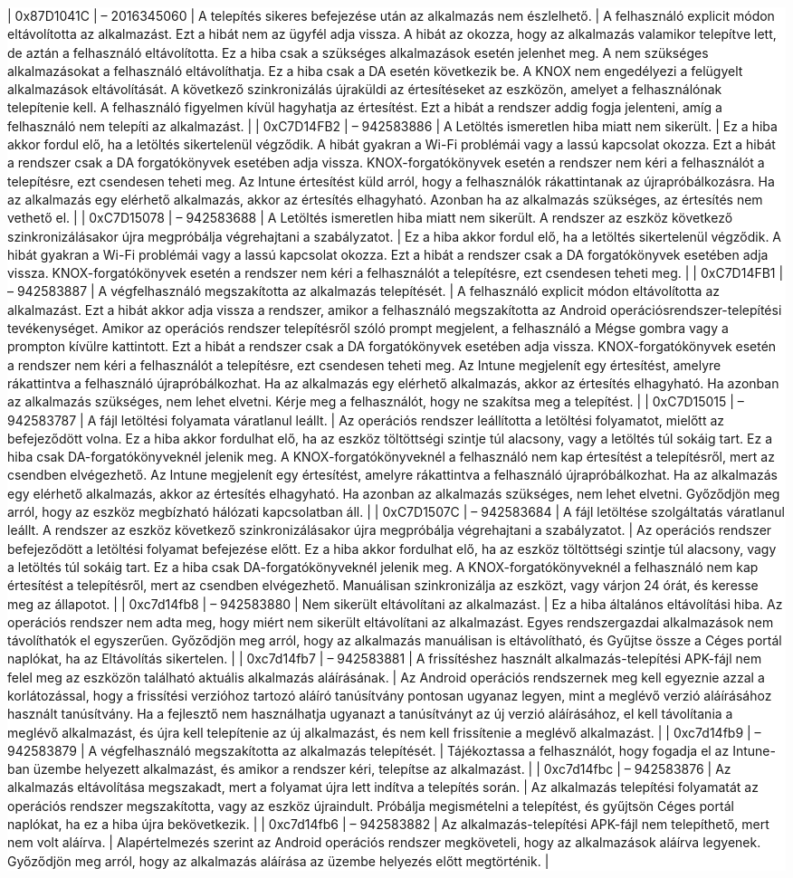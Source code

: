 | 0x87D1041C | – 2016345060 | A telepítés sikeres befejezése után az alkalmazás nem észlelhető.  | A felhasználó explicit módon eltávolította az alkalmazást. Ezt a hibát nem az ügyfél adja vissza. A hibát az okozza, hogy az alkalmazás valamikor telepítve lett, de aztán a felhasználó eltávolította. Ez a hiba csak a szükséges alkalmazások esetén jelenhet meg. A nem szükséges alkalmazásokat a felhasználó eltávolíthatja. Ez a hiba csak a DA esetén következik be. A KNOX nem engedélyezi a felügyelt alkalmazások eltávolítását. A következő szinkronizálás újraküldi az értesítéseket az eszközön, amelyet a felhasználónak telepítenie kell. A felhasználó figyelmen kívül hagyhatja az értesítést. Ezt a hibát a rendszer addig fogja jelenteni, amíg a felhasználó nem telepíti az alkalmazást. |
| 0xC7D14FB2 | – 942583886 | A Letöltés ismeretlen hiba miatt nem sikerült.  | Ez a hiba akkor fordul elő, ha a letöltés sikertelenül végződik. A hibát gyakran a Wi-Fi problémái vagy a lassú kapcsolat okozza. Ezt a hibát a rendszer csak a DA forgatókönyvek esetében adja vissza. KNOX-forgatókönyvek esetén a rendszer nem kéri a felhasználót a telepítésre, ezt csendesen teheti meg. Az Intune értesítést küld arról, hogy a felhasználók rákattintanak az újrapróbálkozásra. Ha az alkalmazás egy elérhető alkalmazás, akkor az értesítés elhagyható.   Azonban ha az alkalmazás szükséges, az értesítés nem vethető el. |
| 0xC7D15078 | – 942583688 | A Letöltés ismeretlen hiba miatt nem sikerült. A rendszer az eszköz következő szinkronizálásakor újra megpróbálja végrehajtani a szabályzatot.  | Ez a hiba akkor fordul elő, ha a letöltés sikertelenül végződik. A hibát gyakran a Wi-Fi problémái vagy a lassú kapcsolat okozza. Ezt a hibát a rendszer csak a DA forgatókönyvek esetében adja vissza. KNOX-forgatókönyvek esetén a rendszer nem kéri a felhasználót a telepítésre, ezt csendesen teheti meg. |
| 0xC7D14FB1 | – 942583887 | A végfelhasználó megszakította az alkalmazás telepítését.  | A felhasználó explicit módon eltávolította az alkalmazást. Ezt a hibát akkor adja vissza a rendszer, amikor a felhasználó megszakította az Android operációsrendszer-telepítési tevékenységet. Amikor az operációs rendszer telepítésről szóló prompt megjelent, a felhasználó a Mégse gombra vagy a prompton kívülre kattintott. Ezt a hibát a rendszer csak a DA forgatókönyvek esetében adja vissza. KNOX-forgatókönyvek esetén a rendszer nem kéri a felhasználót a telepítésre, ezt csendesen teheti meg. Az Intune megjelenít egy értesítést, amelyre rákattintva a felhasználó újrapróbálkozhat. Ha az alkalmazás egy elérhető alkalmazás, akkor az értesítés elhagyható. Ha azonban az alkalmazás szükséges, nem lehet elvetni. Kérje meg a felhasználót, hogy ne szakítsa meg a telepítést. |
| 0xC7D15015 | – 942583787 | A fájl letöltési folyamata váratlanul leállt.  | Az operációs rendszer leállította a letöltési folyamatot, mielőtt az befejeződött volna. Ez a hiba akkor fordulhat elő, ha az eszköz töltöttségi szintje túl alacsony, vagy a letöltés túl sokáig tart. Ez a hiba csak DA-forgatókönyveknél jelenik meg. A KNOX-forgatókönyveknél a felhasználó nem kap értesítést a telepítésről, mert az csendben elvégezhető. Az Intune megjelenít egy értesítést, amelyre rákattintva a felhasználó újrapróbálkozhat. Ha az alkalmazás egy elérhető alkalmazás, akkor az értesítés elhagyható. Ha azonban az alkalmazás szükséges, nem lehet elvetni. Győződjön meg arról, hogy az eszköz megbízható hálózati kapcsolatban áll. |
| 0xC7D1507C | – 942583684 | A fájl letöltése szolgáltatás váratlanul leállt. A rendszer az eszköz következő szinkronizálásakor újra megpróbálja végrehajtani a szabályzatot.  | Az operációs rendszer befejeződött a letöltési folyamat befejezése előtt. Ez a hiba akkor fordulhat elő, ha az eszköz töltöttségi szintje túl alacsony, vagy a letöltés túl sokáig tart. Ez a hiba csak DA-forgatókönyveknél jelenik meg. A KNOX-forgatókönyveknél a felhasználó nem kap értesítést a telepítésről, mert az csendben elvégezhető. Manuálisan szinkronizálja az eszközt, vagy várjon 24 órát, és keresse meg az állapotot. |
| 0xc7d14fb8 | – 942583880 | Nem sikerült eltávolítani az alkalmazást.  | Ez a hiba általános eltávolítási hiba. Az operációs rendszer nem adta meg, hogy miért nem sikerült eltávolítani az alkalmazást. Egyes rendszergazdai alkalmazások nem távolíthatók el egyszerűen. Győződjön meg arról, hogy az alkalmazás manuálisan is eltávolítható, és Gyűjtse össze a Céges portál naplókat, ha az Eltávolítás sikertelen. |
| 0xc7d14fb7 | – 942583881 | A frissítéshez használt alkalmazás-telepítési APK-fájl nem felel meg az eszközön található aktuális alkalmazás aláírásának.  | Az Android operációs rendszernek meg kell egyeznie azzal a korlátozással, hogy a frissítési verzióhoz tartozó aláíró tanúsítvány pontosan ugyanaz legyen, mint a meglévő verzió aláírásához használt tanúsítvány. Ha a fejlesztő nem használhatja ugyanazt a tanúsítványt az új verzió aláírásához, el kell távolítania a meglévő alkalmazást, és újra kell telepítenie az új alkalmazást, és nem kell frissítenie a meglévő alkalmazást. |
| 0xc7d14fb9 | – 942583879 | A végfelhasználó megszakította az alkalmazás telepítését.  | Tájékoztassa a felhasználót, hogy fogadja el az Intune-ban üzembe helyezett alkalmazást, és amikor a rendszer kéri, telepítse az alkalmazást. |
| 0xc7d14fbc | – 942583876 | Az alkalmazás eltávolítása megszakadt, mert a folyamat újra lett indítva a telepítés során.  | Az alkalmazás telepítési folyamatát az operációs rendszer megszakította, vagy az eszköz újraindult.   Próbálja megismételni a telepítést, és gyűjtsön Céges portál naplókat, ha ez a hiba újra bekövetkezik. |
| 0xc7d14fb6 | – 942583882 | Az alkalmazás-telepítési APK-fájl nem telepíthető, mert nem volt aláírva.  | Alapértelmezés szerint az Android operációs rendszer megköveteli, hogy az alkalmazások aláírva legyenek. Győződjön meg arról, hogy az alkalmazás aláírása az üzembe helyezés előtt megtörténik. |